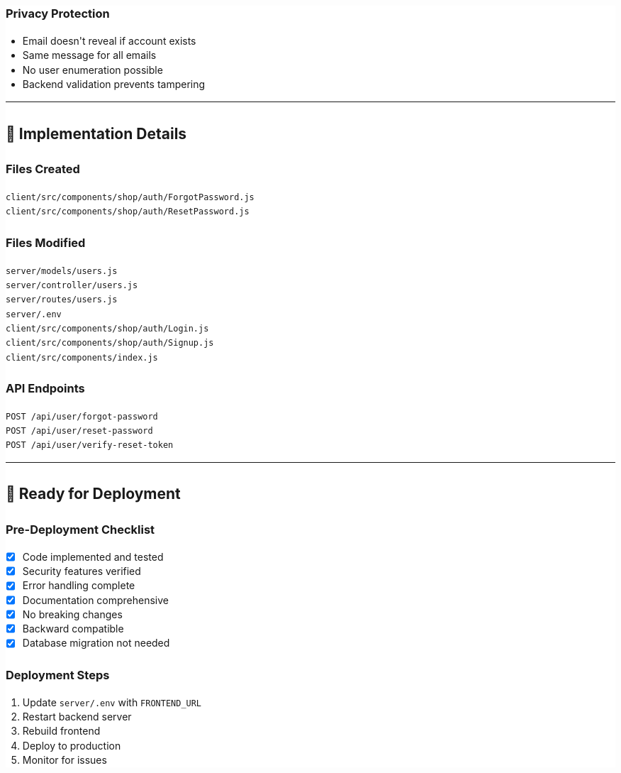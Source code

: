 ### Privacy Protection
- Email doesn't reveal if account exists
- Same message for all emails
- No user enumeration possible
- Backend validation prevents tampering

---

## 📁 Implementation Details

### Files Created
```
client/src/components/shop/auth/ForgotPassword.js
client/src/components/shop/auth/ResetPassword.js
```

### Files Modified
```
server/models/users.js
server/controller/users.js
server/routes/users.js
server/.env
client/src/components/shop/auth/Login.js
client/src/components/shop/auth/Signup.js
client/src/components/index.js
```

### API Endpoints
```
POST /api/user/forgot-password
POST /api/user/reset-password
POST /api/user/verify-reset-token
```

---

## 🚀 Ready for Deployment

### Pre-Deployment Checklist
- [x] Code implemented and tested
- [x] Security features verified
- [x] Error handling complete
- [x] Documentation comprehensive
- [x] No breaking changes
- [x] Backward compatible
- [x] Database migration not needed

### Deployment Steps
1. Update `server/.env` with `FRONTEND_URL`
2. Restart backend server
3. Rebuild frontend
4. Deploy to production
5. Monitor for issues
